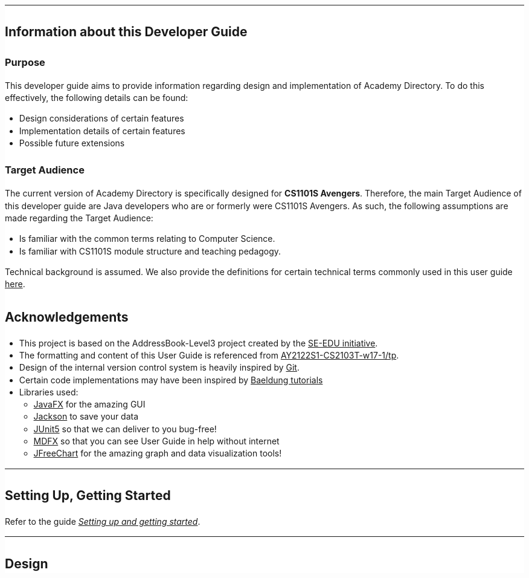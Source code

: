 --------------------------------------------------------------------------------------------------------------------
## Information about this Developer Guide
### Purpose
This developer guide aims to provide information regarding design and implementation of Academy Directory. 
To do this effectively, the following details can be found: 
- Design considerations of certain features
- Implementation details of certain features
- Possible future extensions

### Target Audience
The current version of Academy Directory is specifically designed for
**CS1101S Avengers**. Therefore, the main Target Audience of this developer guide are Java developers who 
are or formerly were CS1101S Avengers. As such, the following assumptions are made regarding the Target Audience:
- Is familiar with the common terms relating to Computer Science.
- Is familiar with CS1101S module structure and teaching pedagogy.

Technical background is assumed. We also provide the definitions for
certain technical terms commonly used in this user guide [here](#glossary).

## **Acknowledgements**
- This project is based on the AddressBook-Level3 project created by the [SE-EDU initiative](https://se-education.org/).
- The formatting and content of this User Guide is referenced from [AY2122S1-CS2103T-w17-1/tp](https://ay2122s1-cs2103t-w17-1.github.io/tp/).
- Design of the internal version control system is heavily inspired by [Git](https://github.com/git/git).
- Certain code implementations may have been inspired by [Baeldung tutorials](https://www.baeldung.com/)
- Libraries used:
  - [JavaFX](https://openjfx.io/) for the amazing GUI
  - [Jackson](https://github.com/FasterXML/jackson) to save your data
  - [JUnit5](https://github.com/junit-team/junit5) so that we can deliver to you bug-free!
  - [MDFX](https://github.com/JPro-one/markdown-javafx-renderer) so that you can see User Guide in help without internet
  - [JFreeChart](https://www.jfree.org/jfreechart/) for the amazing graph and data visualization tools!


--------------------------------------------------------------------------------------------------------------------

## **Setting Up, Getting Started**

Refer to the guide [_Setting up and getting started_](SettingUp.md).

--------------------------------------------------------------------------------------------------------------------

## **Design**
